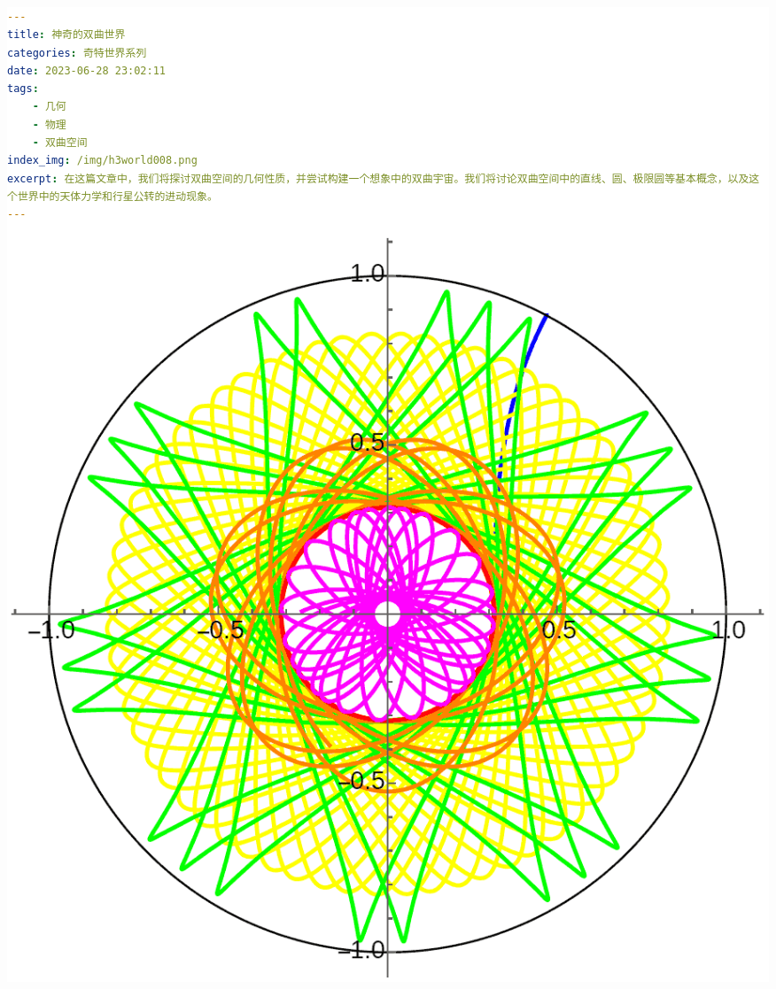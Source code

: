 ```yaml
---
title: 神奇的双曲世界
categories: 奇特世界系列
date: 2023-06-28 23:02:11
tags:
    - 几何
    - 物理
    - 双曲空间
index_img: /img/h3world008.png
excerpt: 在这篇文章中，我们将探讨双曲空间的几何性质，并尝试构建一个想象中的双曲宇宙。我们将讨论双曲空间中的直线、圆、极限圆等基本概念，以及这个世界中的天体力学和行星公转的进动现象。
---
```

![二维双曲空间中行星轨道（庞加莱圆盘模型）](/img/h3world008.png?size=450x)
